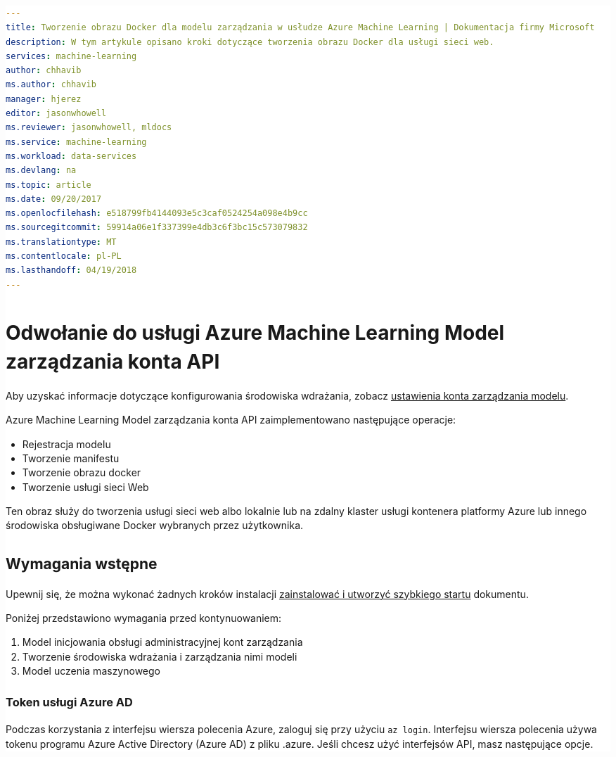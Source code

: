 ```yaml
---
title: Tworzenie obrazu Docker dla modelu zarządzania w usłudze Azure Machine Learning | Dokumentacja firmy Microsoft
description: W tym artykule opisano kroki dotyczące tworzenia obrazu Docker dla usługi sieci web.
services: machine-learning
author: chhavib
ms.author: chhavib
manager: hjerez
editor: jasonwhowell
ms.reviewer: jasonwhowell, mldocs
ms.service: machine-learning
ms.workload: data-services
ms.devlang: na
ms.topic: article
ms.date: 09/20/2017
ms.openlocfilehash: e518799fb4144093e5c3caf0524254a098e4b9cc
ms.sourcegitcommit: 59914a06e1f337399e4db3c6f3bc15c573079832
ms.translationtype: MT
ms.contentlocale: pl-PL
ms.lasthandoff: 04/19/2018
---
```

# <a name="azure-machine-learning-model-management-account-api-reference"></a>Odwołanie do usługi Azure Machine Learning Model zarządzania konta API

Aby uzyskać informacje dotyczące konfigurowania środowiska wdrażania, zobacz [ustawienia konta zarządzania modelu](deployment-setup-configuration.md).

Azure Machine Learning Model zarządzania konta API zaimplementowano następujące operacje:

- Rejestracja modelu
- Tworzenie manifestu
- Tworzenie obrazu docker
- Tworzenie usługi sieci Web

Ten obraz służy do tworzenia usługi sieci web albo lokalnie lub na zdalny klaster usługi kontenera platformy Azure lub innego środowiska obsługiwane Docker wybranych przez użytkownika.

## <a name="prerequisites"></a>Wymagania wstępne
Upewnij się, że można wykonać żadnych kroków instalacji [zainstalować i utworzyć szybkiego startu](../service/quickstart-installation.md) dokumentu.

Poniżej przedstawiono wymagania przed kontynuowaniem:
1. Model inicjowania obsługi administracyjnej kont zarządzania
2. Tworzenie środowiska wdrażania i zarządzania nimi modeli
3. Model uczenia maszynowego

### <a name="azure-ad-token"></a>Token usługi Azure AD
Podczas korzystania z interfejsu wiersza polecenia Azure, zaloguj się przy użyciu `az login`. Interfejsu wiersza polecenia używa tokenu programu Azure Active Directory (Azure AD) z pliku .azure. Jeśli chcesz użyć interfejsów API, masz następujące opcje.
